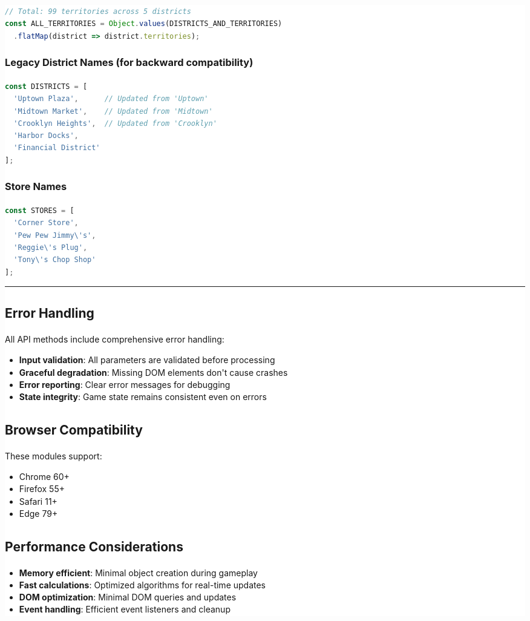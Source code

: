 ```javascript
// Total: 99 territories across 5 districts
const ALL_TERRITORIES = Object.values(DISTRICTS_AND_TERRITORIES)
  .flatMap(district => district.territories);
```

### Legacy District Names (for backward compatibility)
```javascript
const DISTRICTS = [
  'Uptown Plaza',      // Updated from 'Uptown'
  'Midtown Market',    // Updated from 'Midtown'
  'Crooklyn Heights',  // Updated from 'Crooklyn'
  'Harbor Docks',
  'Financial District'
];
```

### Store Names
```javascript
const STORES = [
  'Corner Store',
  'Pew Pew Jimmy\'s',
  'Reggie\'s Plug',
  'Tony\'s Chop Shop'
];
```

---

## Error Handling

All API methods include comprehensive error handling:

- **Input validation**: All parameters are validated before processing
- **Graceful degradation**: Missing DOM elements don't cause crashes
- **Error reporting**: Clear error messages for debugging
- **State integrity**: Game state remains consistent even on errors

## Browser Compatibility

These modules support:
- Chrome 60+
- Firefox 55+
- Safari 11+
- Edge 79+

## Performance Considerations

- **Memory efficient**: Minimal object creation during gameplay
- **Fast calculations**: Optimized algorithms for real-time updates
- **DOM optimization**: Minimal DOM queries and updates
- **Event handling**: Efficient event listeners and cleanup
